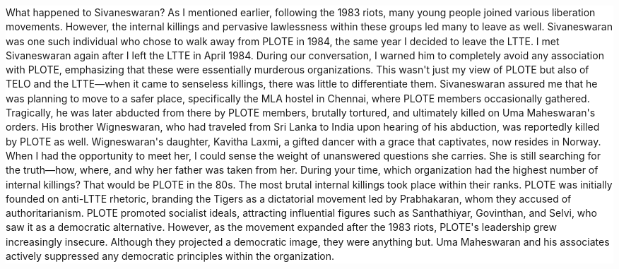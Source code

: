 What happened to Sivaneswaran?
As I mentioned earlier, following the 1983 
riots, many young people joined various 
liberation movements. However, the internal 
killings and pervasive lawlessness within these 
groups led many to leave as well. Sivaneswaran 
was one such individual who chose to walk 
away from PLOTE in 1984, the same year I 
decided to leave the LTTE.
I met Sivaneswaran again after I left the LTTE 
in April 1984. During our conversation, 
I warned him to completely avoid any 
association with PLOTE, emphasizing 
that these were essentially murderous 
organizations.
This wasn't just my view of PLOTE but 
also of TELO and the LTTE—when it came 
to senseless killings, there was little to 
differentiate them. Sivaneswaran assured me 
that he was planning to move to a safer place, 
specifically the MLA hostel in Chennai, where 
PLOTE members occasionally gathered.
Tragically, he was later abducted from there 
by PLOTE members, brutally tortured, and 
ultimately killed on Uma Maheswaran's 
orders. His brother Wigneswaran, who had 
traveled from Sri Lanka to India upon hearing 
of his abduction, was reportedly killed by 
PLOTE as well.
Wigneswaran's daughter, Kavitha Laxmi, a 
gifted dancer with a grace that captivates, 
now resides in Norway. When I had the 
opportunity to meet her, I could sense the 
weight of unanswered questions she carries. 
She is still searching for the truth—how, 
where, and why her father was taken from her.
During your time, which organization 
had the highest number of internal 
killings?
That would be PLOTE in the 80s. The 
most brutal internal killings took place 
within their ranks. PLOTE was initially 
founded on anti-LTTE rhetoric, branding 
the Tigers as a dictatorial movement led 
by Prabhakaran, whom they accused of 
authoritarianism. PLOTE promoted socialist 
ideals, attracting influential figures such 
as  Santhathiyar, Govinthan, and Selvi, who 
saw it as a democratic alternative. However, 
as the movement expanded after the 1983 
riots, PLOTE's leadership grew increasingly 
insecure. Although they projected a 
democratic image, they were anything but. 
Uma Maheswaran and his associates actively 
suppressed any democratic principles within 
the organization.
